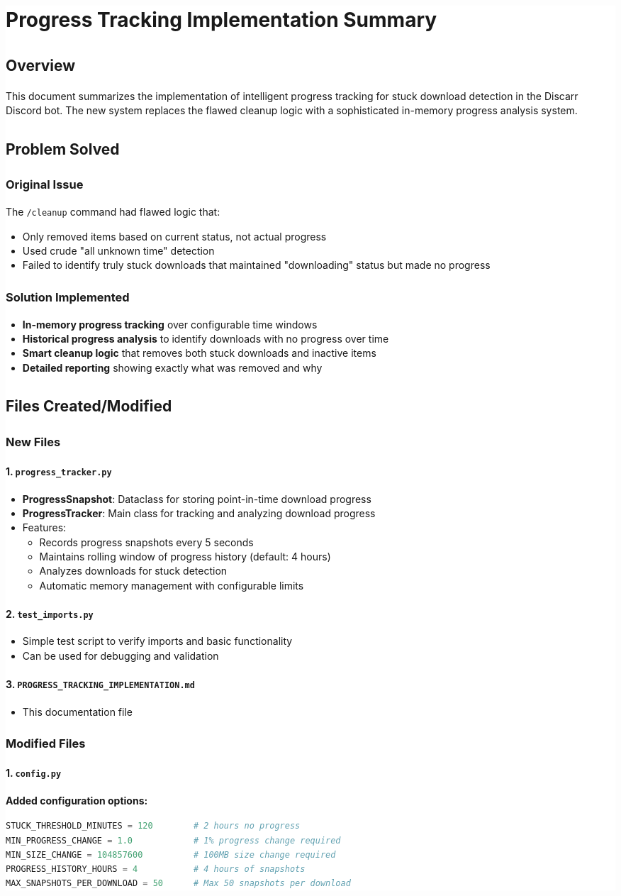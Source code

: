 # Progress Tracking Implementation Summary

## Overview

This document summarizes the implementation of intelligent progress tracking for stuck download detection in the Discarr Discord bot. The new system replaces the flawed cleanup logic with a sophisticated in-memory progress analysis system.

## Problem Solved

### Original Issue
The `/cleanup` command had flawed logic that:
- Only removed items based on current status, not actual progress
- Used crude "all unknown time" detection
- Failed to identify truly stuck downloads that maintained "downloading" status but made no progress

### Solution Implemented
- **In-memory progress tracking** over configurable time windows
- **Historical progress analysis** to identify downloads with no progress over time
- **Smart cleanup logic** that removes both stuck downloads and inactive items
- **Detailed reporting** showing exactly what was removed and why

## Files Created/Modified

### New Files

#### 1. `progress_tracker.py`
- **ProgressSnapshot**: Dataclass for storing point-in-time download progress
- **ProgressTracker**: Main class for tracking and analyzing download progress
- Features:
  - Records progress snapshots every 5 seconds
  - Maintains rolling window of progress history (default: 4 hours)
  - Analyzes downloads for stuck detection
  - Automatic memory management with configurable limits

#### 2. `test_imports.py`
- Simple test script to verify imports and basic functionality
- Can be used for debugging and validation

#### 3. `PROGRESS_TRACKING_IMPLEMENTATION.md`
- This documentation file

### Modified Files

#### 1. `config.py`
**Added configuration options:**
```python
STUCK_THRESHOLD_MINUTES = 120        # 2 hours no progress
MIN_PROGRESS_CHANGE = 1.0            # 1% progress change required
MIN_SIZE_CHANGE = 104857600          # 100MB size change required
PROGRESS_HISTORY_HOURS = 4           # 4 hours of snapshots
MAX_SNAPSHOTS_PER_DOWNLOAD = 50      # Max 50 snapshots per download
```
